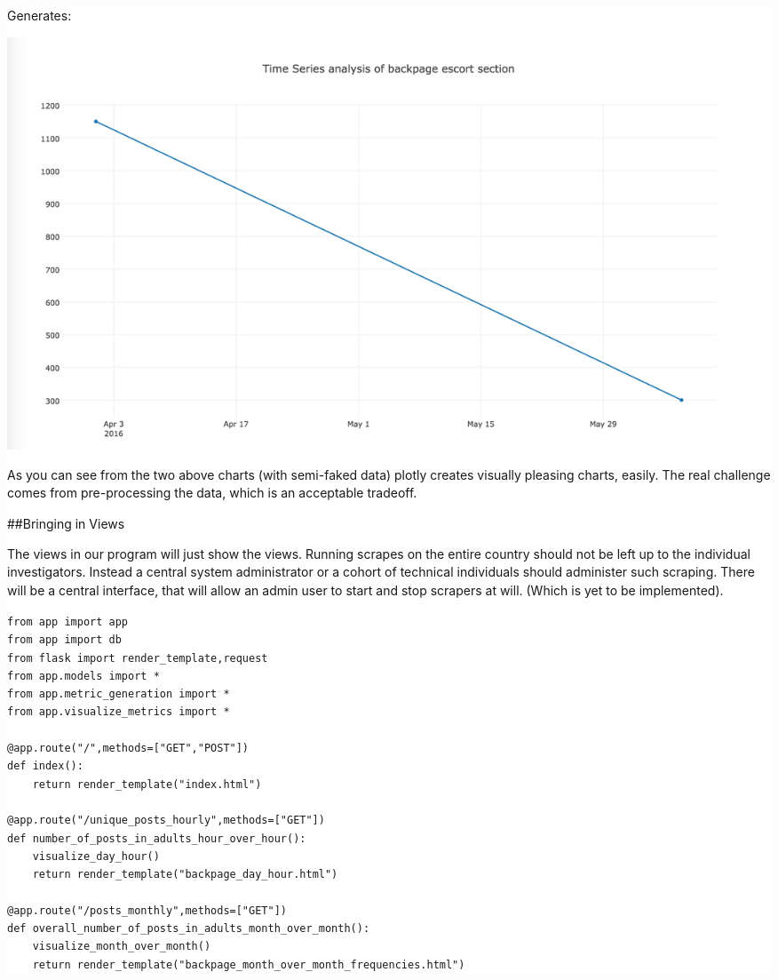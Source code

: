 ```
```

Generates:

![](pictures/line_chart.png)

As you can see from the two above charts (with semi-faked data) plotly creates visually pleasing charts, easily.  The real challenge comes from pre-processing the data, which is an acceptable tradeoff.

##Bringing in Views

The views in our program will just show the views.  Running scrapes on the entire country should not be left up to the individual investigators.  Instead a central system administrator or a cohort of technical individuals should administer such scraping.  There will be a central interface, that will allow an admin user to start and stop scrapers at will. (Which is yet to be implemented).

```
from app import app
from app import db
from flask import render_template,request
from app.models import *
from app.metric_generation import *
from app.visualize_metrics import *

@app.route("/",methods=["GET","POST"])
def index():
    return render_template("index.html")

@app.route("/unique_posts_hourly",methods=["GET"])
def number_of_posts_in_adults_hour_over_hour():
    visualize_day_hour()
    return render_template("backpage_day_hour.html")

@app.route("/posts_monthly",methods=["GET"])
def overall_number_of_posts_in_adults_month_over_month():
    visualize_month_over_month()
    return render_template("backpage_month_over_month_frequencies.html")
```
